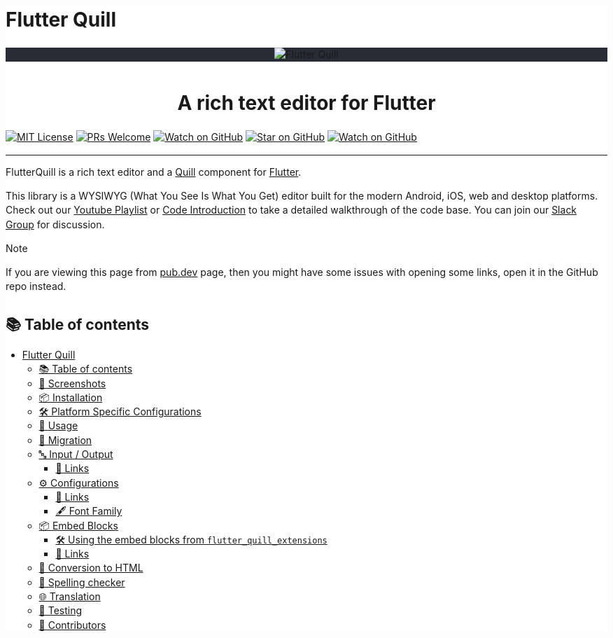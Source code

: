 # Flutter Quill

<p align="center" style="background-color:#282C34">
  <img src="https://user-images.githubusercontent.com/10923085/119221946-2de89000-baf2-11eb-8285-68168a78c658.png" width="600px" alt="Flutter Quill">
</p>
<h1 align="center">A rich text editor for Flutter</h1>

[![MIT License][license-badge]][license-link]
[![PRs Welcome][prs-badge]][prs-link]
[![Watch on GitHub][github-watch-badge]][github-watch-link]
[![Star on GitHub][github-star-badge]][github-star-link]
[![Watch on GitHub][github-forks-badge]][github-forks-link]

[license-badge]: https://img.shields.io/github/license/singerdmx/flutter-quill.svg?style=for-the-badge

[license-link]: ./LICENSE

[prs-badge]: https://img.shields.io/badge/PRs-welcome-brightgreen.svg?style=for-the-badge

[prs-link]: https://github.com/singerdmx/flutter-quill/issues

[github-watch-badge]: https://img.shields.io/github/watchers/singerdmx/flutter-quill.svg?style=for-the-badge&logo=github&logoColor=ffffff

[github-watch-link]: https://github.com/singerdmx/flutter-quill/watchers

[github-star-badge]: https://img.shields.io/github/stars/singerdmx/flutter-quill.svg?style=for-the-badge&logo=github&logoColor=ffffff

[github-star-link]: https://github.com/singerdmx/flutter-quill/stargazers

[github-forks-badge]: https://img.shields.io/github/forks/singerdmx/flutter-quill.svg?style=for-the-badge&logo=github&logoColor=ffffff

[github-forks-link]: https://github.com/singerdmx/flutter-quill/network/members

---

FlutterQuill is a rich text editor and a [Quill] component for [Flutter].

This library is a WYSIWYG (What You See Is What You Get) editor built
for the modern Android, iOS,
web and desktop platforms.
Check out our [Youtube Playlist] or [Code Introduction](./doc/code_introduction.md)
to take a detailed walkthrough of the code base.
You can join our [Slack Group] for discussion.

> [!NOTE]
> If you are viewing this page from [pub.dev](https://pub.dev/) page, then you
> might have some issues with opening some links, open it in the GitHub repo instead.

## 📚 Table of contents

- [Flutter Quill](#flutter-quill)
  - [📚 Table of contents](#-table-of-contents)
  - [📸 Screenshots](#-screenshots)
  - [📦 Installation](#-installation)
  - [🛠 Platform Specific Configurations](#-platform-specific-configurations)
  - [🚀 Usage](#-usage)
  - [🔄 Migration](#-migration)
  - [🔤 Input / Output](#-input--output)
    - [🔗 Links](#-links)
  - [⚙️ Configurations](#️-configurations)
    - [🔗 Links](#-links-1)
    - [🖋 Font Family](#-font-family)
  - [📦 Embed Blocks](#-embed-blocks)
    - [🛠️ Using the embed blocks from `flutter_quill_extensions`](#️-using-the-embed-blocks-from-flutter_quill_extensions)
    - [🔗 Links](#-links-2)
  - [🔄 Conversion to HTML](#-conversion-to-html)
  - [📝 Spelling checker](#-Spelling-checker)
  - [🌐 Translation](#-translation)
  - [🧪 Testing](#-testing)
  - [👥 Contributors](#-contributors)


[Quill]: https://quilljs.com/docs/formats
[Flutter]: https://github.com/flutter/flutter
[FlutterQuill]: https://pub.dev/packages/flutter_quill
[FlutterQuill Extensions]: https://pub.dev/packages/flutter_quill_extensions
[ReactQuill]: https://github.com/zenoamaro/react-quill
[Youtube Playlist]: https://youtube.com/playlist?list=PLbhaS_83B97vONkOAWGJrSXWX58et9zZ2
[Slack Group]: https://join.slack.com/t/bulletjournal1024/shared_invite/zt-fys7t9hi-ITVU5PGDen1rNRyCjdcQ2g
[Sample Page]: https://github.com/singerdmx/flutter-quill/blob/master/example/lib/screens/quill/quill_screen.dart